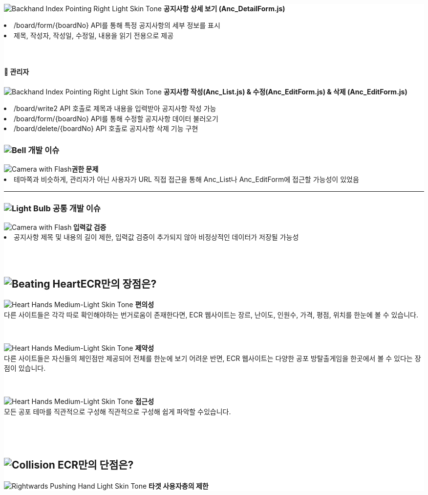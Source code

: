 <img src="https://raw.githubusercontent.com/Tarikul-Islam-Anik/Animated-Fluent-Emojis/master/Emojis/Hand%20gestures/Backhand%20Index%20Pointing%20Right%20Light%20Skin%20Tone.png" alt="Backhand Index Pointing Right Light Skin Tone" width="25" height="25" /> <b>공지사항 상세 보기 (Anc_DetailForm.js)</b>
  <li>/board/form/{boardNo} API를 통해 특정 공지사항의 세부 정보를 표시</li>
  <li>제목, 작성자, 작성일, 수정일, 내용을 읽기 전용으로 제공</li>
  <br><br>

  <b> 🧓 관리자 </b>
  <br><br>
<img src="https://raw.githubusercontent.com/Tarikul-Islam-Anik/Animated-Fluent-Emojis/master/Emojis/Hand%20gestures/Backhand%20Index%20Pointing%20Right%20Light%20Skin%20Tone.png" alt="Backhand Index Pointing Right Light Skin Tone" width="25" height="25" /> <b>공지사항 작성(Anc_List.js) & 수정(Anc_EditForm.js) & 삭제 (Anc_EditForm.js)</b>
  <li>/board/write2 API 호출로 제목과 내용을 입력받아 공지사항 작성 가능</li>
  <li>/board/form/{boardNo} API를 통해 수정할 공지사항 데이터 불러오기</li>
  <li>/board/delete/{boardNo} API 호출로 공지사항 삭제 기능 구현</li>
  
<h3><img src="https://raw.githubusercontent.com/Tarikul-Islam-Anik/Animated-Fluent-Emojis/master/Emojis/Objects/Bell.png" alt="Bell" width="25" height="25" /> 개발 이슈</h3>
<img src="https://raw.githubusercontent.com/Tarikul-Islam-Anik/Animated-Fluent-Emojis/master/Emojis/Objects/Camera%20with%20Flash.png" alt="Camera with Flash" width="25" height="25" /><b>권한 문제</b>
<li>테마쪽과 비슷하게, 관리자가 아닌 사용자가 URL 직접 접근을 통해 Anc_List나 Anc_EditForm에 접근할 가능성이 있었음</li>

-----------------------------------------------------

<h3><img src="https://raw.githubusercontent.com/Tarikul-Islam-Anik/Animated-Fluent-Emojis/master/Emojis/Objects/Light%20Bulb.png" alt="Light Bulb" width="25" height="25" /> 공통 개발 이슈</h3>
<img src="https://raw.githubusercontent.com/Tarikul-Islam-Anik/Animated-Fluent-Emojis/master/Emojis/Objects/Camera%20with%20Flash.png" alt="Camera with Flash" width="25" height="25" /><b> 입력값 검증</b>
<br>
<li>공지사항 제목 및 내용의 길이 제한, 입력값 검증이 추가되지 않아 비정상적인 데이터가 저장될 가능성</li>
<br><br>





<h2> <img src="https://raw.githubusercontent.com/Tarikul-Islam-Anik/Animated-Fluent-Emojis/master/Emojis/Smilies/Beating%20Heart.png" alt="Beating Heart" width="25" height="25" />ECR만의 장점은? </h2>

<img src="https://raw.githubusercontent.com/Tarikul-Islam-Anik/Animated-Fluent-Emojis/master/Emojis/Hand%20gestures/Heart%20Hands%20Medium-Light%20Skin%20Tone.png" alt="Heart Hands Medium-Light Skin Tone" width="25" height="25" /> <b>편의성</b>
 <br>
다른 사이트들은 각각 따로 확인해야하는 번거로움이 존재한다면, ECR 웹사이트는 장르, 난이도, 인원수, 가격, 평점, 위치를 한눈에 볼 수 있습니다.

<br>

<img src="https://raw.githubusercontent.com/Tarikul-Islam-Anik/Animated-Fluent-Emojis/master/Emojis/Hand%20gestures/Heart%20Hands%20Medium-Light%20Skin%20Tone.png" alt="Heart Hands Medium-Light Skin Tone" width="25" height="25" /> <b>제약성</b>
 <br>
다른 사이트들은 자신들의 체인점만 제공되어 전체를 한눈에 보기 어려운 반면, ECR 웹사이트는 다양한 공포 방탈출게임을 한곳에서 볼 수 있다는 장점이 있습니다.

<br>

<img src="https://raw.githubusercontent.com/Tarikul-Islam-Anik/Animated-Fluent-Emojis/master/Emojis/Hand%20gestures/Heart%20Hands%20Medium-Light%20Skin%20Tone.png" alt="Heart Hands Medium-Light Skin Tone" width="25" height="25" /> <b>접근성</b>
 <br>
모든 공포 테마를 직관적으로 구성해 직관적으로 구성해 쉽게 파악할 수있습니다.


<br>
<br>
<h2> <img src="https://raw.githubusercontent.com/Tarikul-Islam-Anik/Animated-Fluent-Emojis/master/Emojis/Smilies/Collision.png" alt="Collision" width="25" height="25" /> ECR만의 단점은? </h2>
<img src="https://raw.githubusercontent.com/Tarikul-Islam-Anik/Animated-Fluent-Emojis/master/Emojis/Hand%20gestures/Rightwards%20Pushing%20Hand%20Light%20Skin%20Tone.png" alt="Rightwards Pushing Hand Light Skin Tone" width="25" height="25" /> <b>타겟 사용자층의 제한</b>
